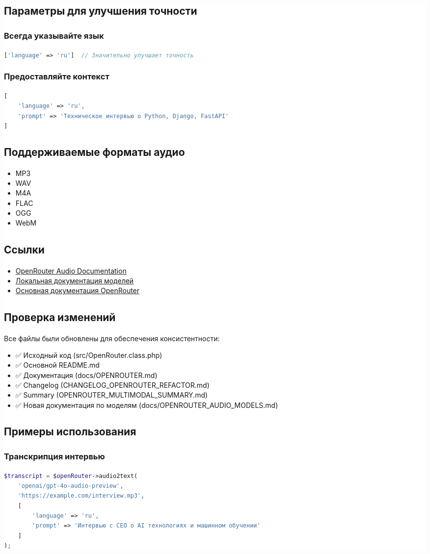 ## Параметры для улучшения точности

### Всегда указывайте язык
```php
['language' => 'ru']  // Значительно улучшает точность
```

### Предоставляйте контекст
```php
[
    'language' => 'ru',
    'prompt' => 'Техническое интервью о Python, Django, FastAPI'
]
```

## Поддерживаемые форматы аудио

- MP3
- WAV
- M4A
- FLAC
- OGG
- WebM

## Ссылки

- [OpenRouter Audio Documentation](https://openrouter.ai/docs/features/multimodal/audio)
- [Локальная документация моделей](docs/OPENROUTER_AUDIO_MODELS.md)
- [Основная документация OpenRouter](docs/OPENROUTER.md)

## Проверка изменений

Все файлы были обновлены для обеспечения консистентности:
- ✅ Исходный код (src/OpenRouter.class.php)
- ✅ Основной README.md
- ✅ Документация (docs/OPENROUTER.md)
- ✅ Changelog (CHANGELOG_OPENROUTER_REFACTOR.md)
- ✅ Summary (OPENROUTER_MULTIMODAL_SUMMARY.md)
- ✅ Новая документация по моделям (docs/OPENROUTER_AUDIO_MODELS.md)

## Примеры использования

### Транскрипция интервью
```php
$transcript = $openRouter->audio2text(
    'openai/gpt-4o-audio-preview',
    'https://example.com/interview.mp3',
    [
        'language' => 'ru',
        'prompt' => 'Интервью с CEO о AI технологиях и машинном обучении'
    ]
);
```
